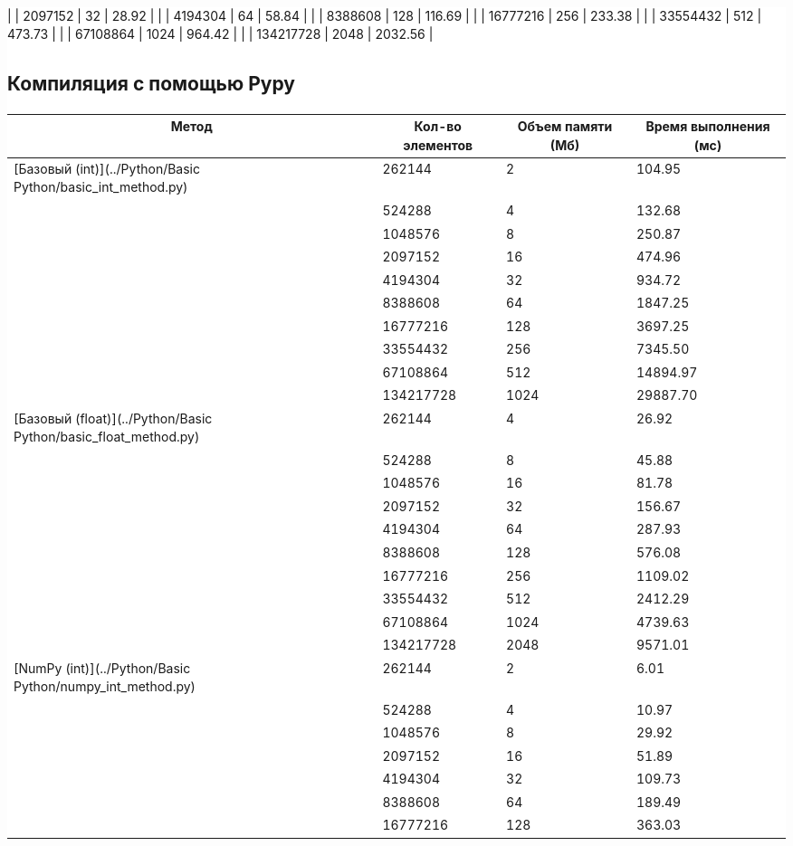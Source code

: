  |                                                                 | 2097152          | 32                | 28.92                 |
 |                                                                 | 4194304          | 64                | 58.84                 |
 |                                                                 | 8388608          | 128               | 116.69                |
 |                                                                 | 16777216         | 256               | 233.38                |
 |                                                                 | 33554432         | 512               | 473.73                |
 |                                                                 | 67108864         | 1024              | 964.42                |
 |                                                                 | 134217728        | 2048              | 2032.56               |

## Компиляция с помощью Pypy

| Метод                                                           | Кол-во элементов | Объем памяти (Мб) | Время выполнения (мс) |
|-----------------------------------------------------------------|------------------|-------------------|-----------------------|
| [Базовый (int)](../Python/Basic Python/basic_int_method.py)     | 262144           | 2                 | 104.95                |
|                                                                 | 524288           | 4                 | 132.68                |
 |                                                                 | 1048576          | 8                 | 250.87                |
 |                                                                 | 2097152          | 16                | 474.96                |
 |                                                                 | 4194304          | 32                | 934.72                |
 |                                                                 | 8388608          | 64                | 1847.25               |
 |                                                                 | 16777216         | 128               | 3697.25               |
 |                                                                 | 33554432         | 256               | 7345.50               |
 |                                                                 | 67108864         | 512               | 14894.97              |
 |                                                                 | 134217728        | 1024              | 29887.70              |
 | [Базовый (float)](../Python/Basic Python/basic_float_method.py) | 262144           | 4                 | 26.92                 |
|                                                                 | 524288           | 8                 | 45.88                 |
 |                                                                 | 1048576          | 16                | 81.78                 |
 |                                                                 | 2097152          | 32                | 156.67                |
 |                                                                 | 4194304          | 64                | 287.93                |
 |                                                                 | 8388608          | 128               | 576.08                |
 |                                                                 | 16777216         | 256               | 1109.02               |
 |                                                                 | 33554432         | 512               | 2412.29               |
 |                                                                 | 67108864         | 1024              | 4739.63               |
 |                                                                 | 134217728        | 2048              | 9571.01               |
 | [NumPy (int)](../Python/Basic Python/numpy_int_method.py)       | 262144           | 2                 | 6.01                  |
|                                                                 | 524288           | 4                 | 10.97                 |
 |                                                                 | 1048576          | 8                 | 29.92                 |
 |                                                                 | 2097152          | 16                | 51.89                 |
 |                                                                 | 4194304          | 32                | 109.73                |
 |                                                                 | 8388608          | 64                | 189.49                |
 |                                                                 | 16777216         | 128               | 363.03                |